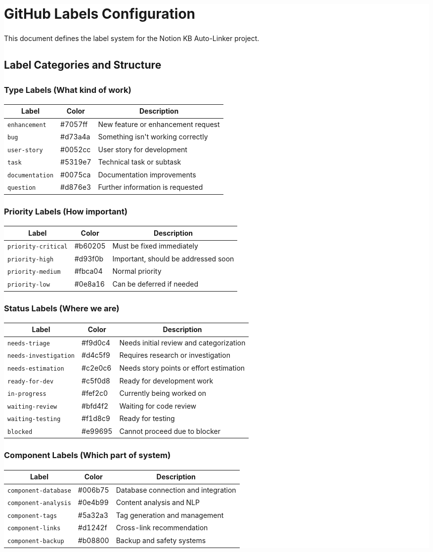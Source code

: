 # GitHub Labels Configuration

This document defines the label system for the Notion KB Auto-Linker project.

## Label Categories and Structure

### Type Labels (What kind of work)
| Label | Color | Description |
|-------|--------|-------------|
| `enhancement` | #7057ff | New feature or enhancement request |
| `bug` | #d73a4a | Something isn't working correctly |
| `user-story` | #0052cc | User story for development |
| `task` | #5319e7 | Technical task or subtask |
| `documentation` | #0075ca | Documentation improvements |
| `question` | #d876e3 | Further information is requested |

### Priority Labels (How important)
| Label | Color | Description |
|-------|--------|-------------|
| `priority-critical` | #b60205 | Must be fixed immediately |
| `priority-high` | #d93f0b | Important, should be addressed soon |
| `priority-medium` | #fbca04 | Normal priority |
| `priority-low` | #0e8a16 | Can be deferred if needed |

### Status Labels (Where we are)
| Label | Color | Description |
|-------|--------|-------------|
| `needs-triage` | #f9d0c4 | Needs initial review and categorization |
| `needs-investigation` | #d4c5f9 | Requires research or investigation |
| `needs-estimation` | #c2e0c6 | Needs story points or effort estimation |
| `ready-for-dev` | #c5f0d8 | Ready for development work |
| `in-progress` | #fef2c0 | Currently being worked on |
| `waiting-review` | #bfd4f2 | Waiting for code review |
| `waiting-testing` | #f1d8c9 | Ready for testing |
| `blocked` | #e99695 | Cannot proceed due to blocker |

### Component Labels (Which part of system)
| Label | Color | Description |
|-------|--------|-------------|
| `component-database` | #006b75 | Database connection and integration |
| `component-analysis` | #0e4b99 | Content analysis and NLP |
| `component-tags` | #5a32a3 | Tag generation and management |
| `component-links` | #d1242f | Cross-link recommendation |
| `component-backup` | #b08800 | Backup and safety systems |